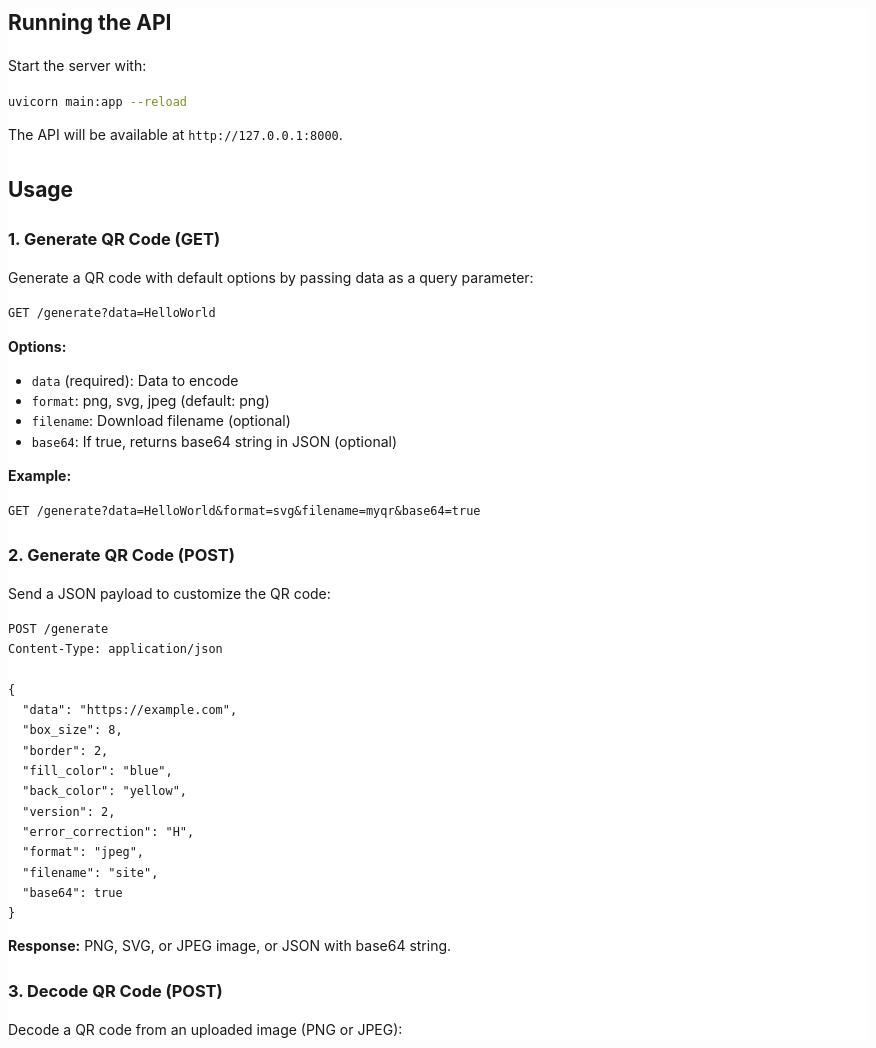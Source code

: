 
## Running the API
Start the server with:
```bash
uvicorn main:app --reload
```

The API will be available at `http://127.0.0.1:8000`.

## Usage

### 1. Generate QR Code (GET)
Generate a QR code with default options by passing data as a query parameter:

```
GET /generate?data=HelloWorld
```

**Options:**
- `data` (required): Data to encode
- `format`: png, svg, jpeg (default: png)
- `filename`: Download filename (optional)
- `base64`: If true, returns base64 string in JSON (optional)

**Example:**
```
GET /generate?data=HelloWorld&format=svg&filename=myqr&base64=true
```

### 2. Generate QR Code (POST)
Send a JSON payload to customize the QR code:

```
POST /generate
Content-Type: application/json

{
  "data": "https://example.com",
  "box_size": 8,
  "border": 2,
  "fill_color": "blue",
  "back_color": "yellow",
  "version": 2,
  "error_correction": "H",
  "format": "jpeg",
  "filename": "site",
  "base64": true
}
```

**Response:** PNG, SVG, or JPEG image, or JSON with base64 string.

### 3. Decode QR Code (POST)
Decode a QR code from an uploaded image (PNG or JPEG):
